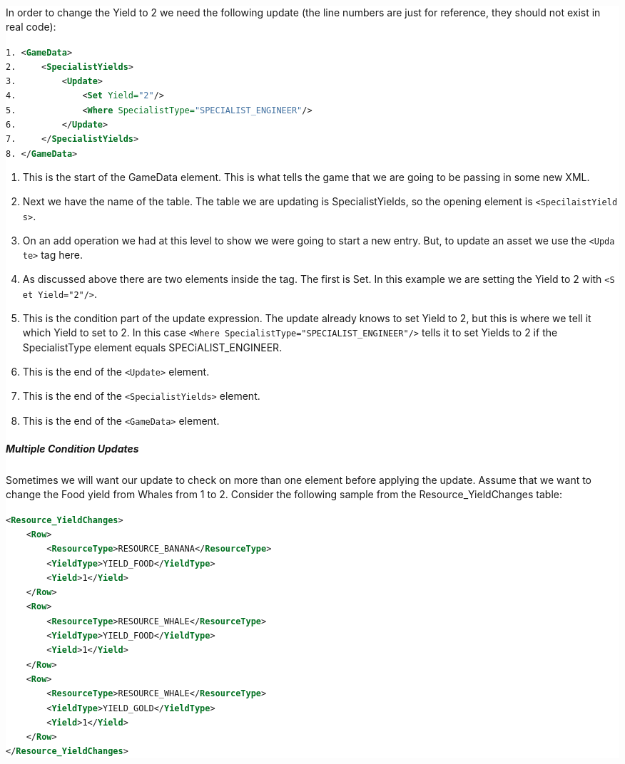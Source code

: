 ```xml
```

In order to change the Yield to 2 we need the following update (the line numbers are just for reference, they should not exist in real code):

```xml
1. <GameData>
2.     <SpecialistYields>
3.         <Update>
4.             <Set Yield="2"/>
5.             <Where SpecialistType="SPECIALIST_ENGINEER"/>
6.         </Update>
7.     </SpecialistYields>
8. </GameData>
```

1. This is the start of the GameData element. This is what tells the game that we are going to be passing in some new XML.

2. Next we have the name of the table. The table we are updating is SpecialistYields, so the opening element is `<SpecilaistYields>`.

3. On an add operation we had <Row> at this level to show we were going to start a new entry. But, to update an asset we use the `<Update>` tag here.

4. As discussed above there are two elements inside the <Update> tag. The first is Set. In this example we are setting the Yield to 2 with `<Set Yield="2"/>`.

5. This is the condition part of the update expression. The update already knows to set Yield to 2, but this is where we tell it which Yield to set to 2. In this case `<Where SpecialistType="SPECIALIST_ENGINEER"/>` tells it to set Yields to 2 if the SpecialistType element equals SPECiALIST_ENGINEER.

6. This is the end of the `<Update>` element.

7. This is the end of the `<SpecialistYields>` element.

8. This is the end of the `<GameData>` element.

##### Multiple Condition Updates

Sometimes we will want our update to check on more than one element before applying the update. Assume that we want to change the Food yield from Whales from 1 to 2. Consider the following sample from the Resource_YieldChanges table:

```xml
<Resource_YieldChanges>
    <Row>
        <ResourceType>RESOURCE_BANANA</ResourceType>
        <YieldType>YIELD_FOOD</YieldType>
        <Yield>1</Yield>
    </Row>
    <Row>
        <ResourceType>RESOURCE_WHALE</ResourceType>
        <YieldType>YIELD_FOOD</YieldType>
        <Yield>1</Yield>
    </Row>
    <Row>
        <ResourceType>RESOURCE_WHALE</ResourceType>
        <YieldType>YIELD_GOLD</YieldType>
        <Yield>1</Yield>
    </Row>
</Resource_YieldChanges>
```
